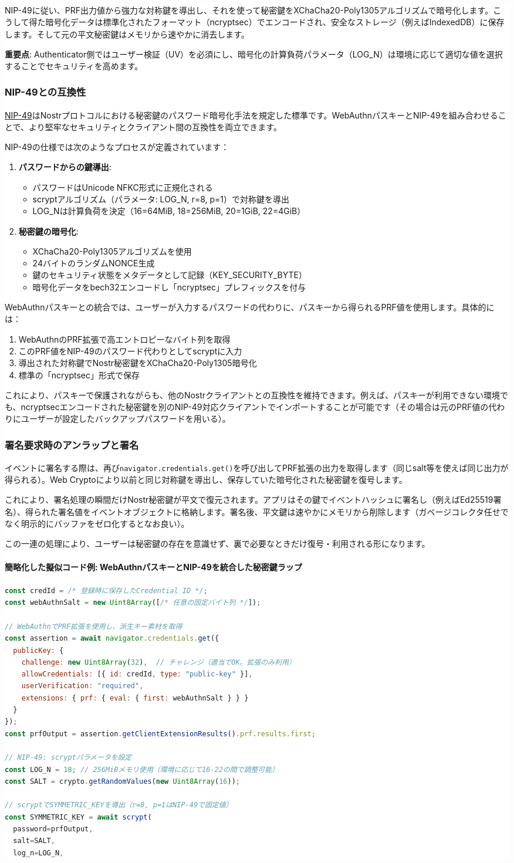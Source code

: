 NIP-49に従い、PRF出力値から強力な対称鍵を導出し、それを使って秘密鍵をXChaCha20-Poly1305アルゴリズムで暗号化します。こうして得た暗号化データは標準化されたフォーマット（ncryptsec）でエンコードされ、安全なストレージ（例えばIndexedDB）に保存します。そして元の平文秘密鍵はメモリから速やかに消去します。

**重要点**: Authenticator側ではユーザー検証（UV）を必須にし、暗号化の計算負荷パラメータ（LOG_N）は環境に応じて適切な値を選択することでセキュリティを高めます。

### NIP-49との互換性

[NIP-49](https://github.com/nostr-protocol/nips/blob/master/49.md)はNostrプロトコルにおける秘密鍵のパスワード暗号化手法を規定した標準です。WebAuthnパスキーとNIP-49を組み合わせることで、より堅牢なセキュリティとクライアント間の互換性を両立できます。

NIP-49の仕様では次のようなプロセスが定義されています：

1. **パスワードからの鍵導出**:
   - パスワードはUnicode NFKC形式に正規化される
   - scryptアルゴリズム（パラメータ: LOG_N, r=8, p=1）で対称鍵を導出
   - LOG_Nは計算負荷を決定（16=64MiB, 18=256MiB, 20=1GiB, 22=4GiB）

2. **秘密鍵の暗号化**:
   - XChaCha20-Poly1305アルゴリズムを使用
   - 24バイトのランダムNONCE生成
   - 鍵のセキュリティ状態をメタデータとして記録（KEY_SECURITY_BYTE）
   - 暗号化データをbech32エンコードし「ncryptsec」プレフィックスを付与

WebAuthnパスキーとの統合では、ユーザーが入力するパスワードの代わりに、パスキーから得られるPRF値を使用します。具体的には：

1. WebAuthnのPRF拡張で高エントロピーなバイト列を取得
2. このPRF値をNIP-49のパスワード代わりとしてscryptに入力
3. 導出された対称鍵でNostr秘密鍵をXChaCha20-Poly1305暗号化
4. 標準の「ncryptsec」形式で保存

これにより、パスキーで保護されながらも、他のNostrクライアントとの互換性を維持できます。例えば、パスキーが利用できない環境でも、ncryptsecエンコードされた秘密鍵を別のNIP-49対応クライアントでインポートすることが可能です（その場合は元のPRF値の代わりにユーザーが設定したバックアップパスワードを用いる）。

### 署名要求時のアンラップと署名

イベントに署名する際は、再び`navigator.credentials.get()`を呼び出してPRF拡張の出力を取得します（同じsalt等を使えば同じ出力が得られる）。Web Cryptoにより以前と同じ対称鍵を導出し、保存していた暗号化された秘密鍵を復号します。

これにより、署名処理の瞬間だけNostr秘密鍵が平文で復元されます。アプリはその鍵でイベントハッシュに署名し（例えばEd25519署名）、得られた署名値をイベントオブジェクトに格納します。署名後、平文鍵は速やかにメモリから削除します（ガベージコレクタ任せでなく明示的にバッファをゼロ化するとなお良い）。

この一連の処理により、ユーザーは秘密鍵の存在を意識せず、裏で必要なときだけ復号・利用される形になります。

#### 簡略化した擬似コード例: WebAuthnパスキーとNIP-49を統合した秘密鍵ラップ

```javascript
const credId = /* 登録時に保存したCredential ID */;
const webAuthnSalt = new Uint8Array([/* 任意の固定バイト列 */]);

// WebAuthnでPRF拡張を使用し、派生キー素材を取得
const assertion = await navigator.credentials.get({
  publicKey: {
    challenge: new Uint8Array(32),  // チャレンジ（適当でOK。拡張のみ利用）
    allowCredentials: [{ id: credId, type: "public-key" }],
    userVerification: "required",
    extensions: { prf: { eval: { first: webAuthnSalt } } }
  }
});
const prfOutput = assertion.getClientExtensionResults().prf.results.first;

// NIP-49: scryptパラメータを設定
const LOG_N = 18; // 256MiBメモリ使用（環境に応じて16-22の間で調整可能）
const SALT = crypto.getRandomValues(new Uint8Array(16));

// scryptでSYMMETRIC_KEYを導出（r=8, p=1はNIP-49で固定値）
const SYMMETRIC_KEY = await scrypt(
  password=prfOutput, 
  salt=SALT, 
  log_n=LOG_N, 
```